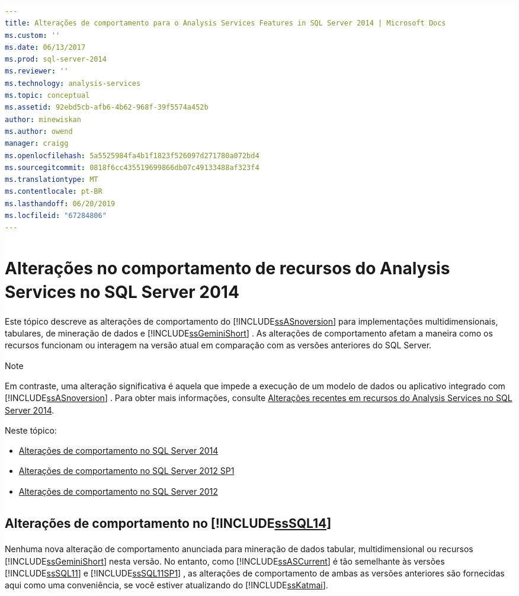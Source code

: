 ```yaml
---
title: Alterações de comportamento para o Analysis Services Features in SQL Server 2014 | Microsoft Docs
ms.custom: ''
ms.date: 06/13/2017
ms.prod: sql-server-2014
ms.reviewer: ''
ms.technology: analysis-services
ms.topic: conceptual
ms.assetid: 92ebd5cb-afb6-4b62-968f-39f5574a452b
author: minewiskan
ms.author: owend
manager: craigg
ms.openlocfilehash: 5a5525984fa4b1f1823f526097d271780a072bd4
ms.sourcegitcommit: 0818f6cc435519699866db07c49133488af323f4
ms.translationtype: MT
ms.contentlocale: pt-BR
ms.lasthandoff: 06/20/2019
ms.locfileid: "67284806"
---
```

# <a name="behavior-changes-to-analysis-services-features-in-sql-server-2014"></a>Alterações no comportamento de recursos do Analysis Services no SQL Server 2014
  Este tópico descreve as alterações de comportamento do [!INCLUDE[ssASnoversion](../includes/ssasnoversion-md.md)] para implementações multidimensionais, tabulares, de mineração de dados e [!INCLUDE[ssGeminiShort](../includes/ssgeminishort-md.md)] . As alterações de comportamento afetam a maneira como os recursos funcionam ou interagem na versão atual em comparação com as versões anteriores do SQL Server.  
  
> [!NOTE]  
>  Em contraste, uma alteração significativa é aquela que impede a execução de um modelo de dados ou aplicativo integrado com [!INCLUDE[ssASnoversion](../includes/ssasnoversion-md.md)] . Para obter mais informações, consulte [Alterações recentes em recursos do Analysis Services no SQL Server 2014](breaking-changes-to-analysis-services-features-in-sql-server-2014.md).  
  
 Neste tópico:  
  
-   [Alterações de comportamento no SQL Server 2014](#bkmk_sql2014)  
  
-   [Alterações de comportamento no SQL Server 2012 SP1](#bkmk_sql2012sp1)  
  
-   [Alterações de comportamento no SQL Server 2012](#bkmk_sql2012)  
  
##  <a name="bkmk_sql2014"></a> Alterações de comportamento no [!INCLUDE[ssSQL14](../includes/sssql14-md.md)]  
 Nenhuma nova alteração de comportamento anunciada para mineração de dados tabular, multidimensional ou recursos [!INCLUDE[ssGeminiShort](../includes/ssgeminishort-md.md)] nesta versão.  No entanto, como  [!INCLUDE[ssASCurrent](../includes/ssascurrent-md.md)] é tão semelhante às versões [!INCLUDE[ssSQL11](../includes/sssql11-md.md)] e [!INCLUDE[ssSQL11SP1](../includes/sssql11sp1-md.md)] , as alterações de comportamento de ambas as versões anteriores são fornecidas aqui como uma conveniência, se você estiver atualizando do [!INCLUDE[ssKatmai](../includes/sskatmai-md.md)].  
  